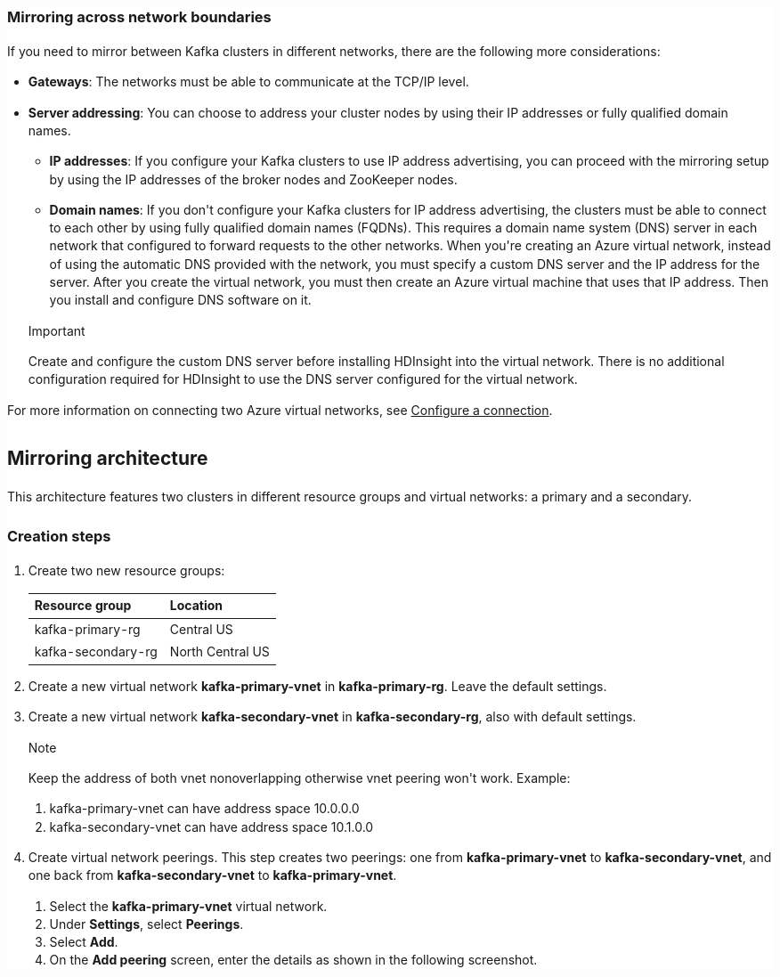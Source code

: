 ### Mirroring across network boundaries

If you need to mirror between Kafka clusters in different networks, there are the following more considerations:

* **Gateways**: The networks must be able to communicate at the TCP/IP level.

* **Server addressing**: You can choose to address your cluster nodes by using their IP addresses or fully qualified domain names.

    * **IP addresses**: If you configure your Kafka clusters to use IP address advertising, you can proceed with the mirroring setup by using the IP addresses of the broker nodes and ZooKeeper nodes.
    
    * **Domain names**: If you don't configure your Kafka clusters for IP address advertising, the clusters must be able to connect to each other by using fully qualified domain names (FQDNs). This requires a domain name system (DNS) server in each network that configured to forward requests to the other networks. When you're creating an Azure virtual network, instead of using the automatic DNS provided with the network, you must specify a custom DNS server and the IP address for the server. After you create the virtual network, you must then create an Azure virtual machine that uses that IP address. Then you install and configure DNS software on it.

    > [!IMPORTANT]  
    > Create and configure the custom DNS server before installing HDInsight into the virtual network. There is no additional configuration required for HDInsight to use the DNS server configured for the virtual network.

For more information on connecting two Azure virtual networks, see [Configure a connection](../../vpn-gateway/vpn-gateway-vnet-vnet-rm-ps.md).

## Mirroring architecture

This architecture features two clusters in different resource groups and virtual networks: a primary and a secondary.

### Creation steps

1. Create two new resource groups:

    |Resource group | Location |
    |---|---|
    | kafka-primary-rg | Central US |
    | kafka-secondary-rg | North Central US |

1. Create a new virtual network **kafka-primary-vnet** in **kafka-primary-rg**. Leave the default settings.
1. Create a new virtual network **kafka-secondary-vnet** in **kafka-secondary-rg**, also with default settings.
   > [!NOTE]
   > Keep the address of both vnet nonoverlapping otherwise vnet peering won't work.
   > Example: 
   > 1. kafka-primary-vnet can have address space 10.0.0.0
   > 2. kafka-secondary-vnet can have address space 10.1.0.0 
    
1. Create virtual network peerings. This step creates two peerings: one from **kafka-primary-vnet** to **kafka-secondary-vnet**, and one back from **kafka-secondary-vnet** to **kafka-primary-vnet**.
    1. Select the **kafka-primary-vnet** virtual network.
    1. Under **Settings**, select **Peerings**.
    1. Select **Add**.
    1. On the **Add peering** screen, enter the details as shown in the following screenshot.
